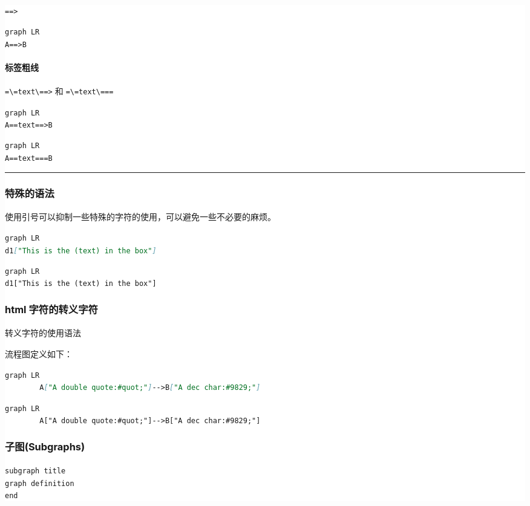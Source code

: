 `==>`

```{mermaid}
graph LR
A==>B
```

#### 标签粗线

`=\=text\==>` 和 `=\=text\===`

```{mermaid}
graph LR
A==text==>B
```

```{mermaid}
graph LR
A==text===B
```

---------------

### 特殊的语法

使用引号可以抑制一些特殊的字符的使用，可以避免一些不必要的麻烦。

```md
graph LR
d1["This is the (text) in the box"]
```

```{mermaid}
graph LR
d1["This is the (text) in the box"]
```

### html 字符的转义字符

转义字符的使用语法

流程图定义如下：

```md
graph LR
        A["A double quote:#quot;"]-->B["A dec char:#9829;"]
```

```{mermaid}
graph LR
        A["A double quote:#quot;"]-->B["A dec char:#9829;"]
```

### 子图(Subgraphs)

```md
subgraph title
graph definition
end
```
